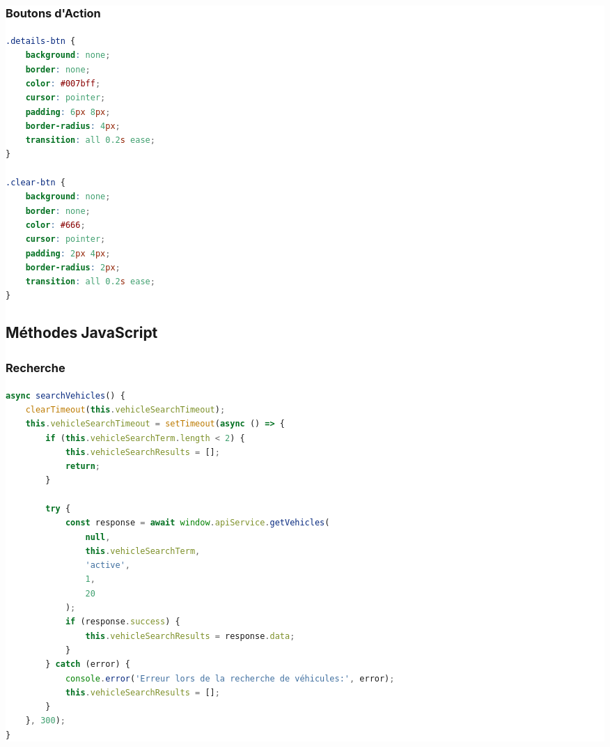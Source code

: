 
### Boutons d'Action
```css
.details-btn {
    background: none;
    border: none;
    color: #007bff;
    cursor: pointer;
    padding: 6px 8px;
    border-radius: 4px;
    transition: all 0.2s ease;
}

.clear-btn {
    background: none;
    border: none;
    color: #666;
    cursor: pointer;
    padding: 2px 4px;
    border-radius: 2px;
    transition: all 0.2s ease;
}
```

## Méthodes JavaScript

### Recherche
```javascript
async searchVehicles() {
    clearTimeout(this.vehicleSearchTimeout);
    this.vehicleSearchTimeout = setTimeout(async () => {
        if (this.vehicleSearchTerm.length < 2) {
            this.vehicleSearchResults = [];
            return;
        }
        
        try {
            const response = await window.apiService.getVehicles(
                null, 
                this.vehicleSearchTerm, 
                'active', 
                1, 
                20
            );
            if (response.success) {
                this.vehicleSearchResults = response.data;
            }
        } catch (error) {
            console.error('Erreur lors de la recherche de véhicules:', error);
            this.vehicleSearchResults = [];
        }
    }, 300);
}
```
